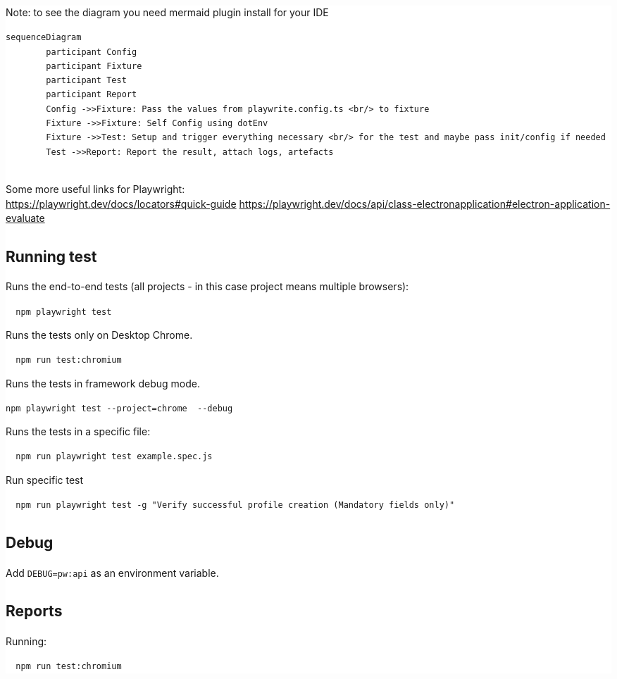 Note: to see the diagram you need mermaid plugin install for your IDE
```mermaid
sequenceDiagram
        participant Config
        participant Fixture
        participant Test        
        participant Report        
        Config ->>Fixture: Pass the values from playwrite.config.ts <br/> to fixture
        Fixture ->>Fixture: Self Config using dotEnv
        Fixture ->>Test: Setup and trigger everything necessary <br/> for the test and maybe pass init/config if needed
        Test ->>Report: Report the result, attach logs, artefacts
        
```
Some more useful links for Playwright:  
https://playwright.dev/docs/locators#quick-guide
https://playwright.dev/docs/api/class-electronapplication#electron-application-evaluate

## Running test
Runs the end-to-end tests (all projects - in this case project means multiple browsers):

``` shell
  npm playwright test
```

Runs the tests only on Desktop Chrome.

```shell
  npm run test:chromium
```

Runs the tests in framework debug mode.

```
npm playwright test --project=chrome  --debug
```

Runs the tests in a specific file:

```shell
  npm run playwright test example.spec.js
```
Run specific test
```shell
  npm run playwright test -g "Verify successful profile creation (Mandatory fields only)"
```

## Debug

Add `DEBUG=pw:api` as an environment variable. 

## Reports

Running:

```shell
  npm run test:chromium
```
